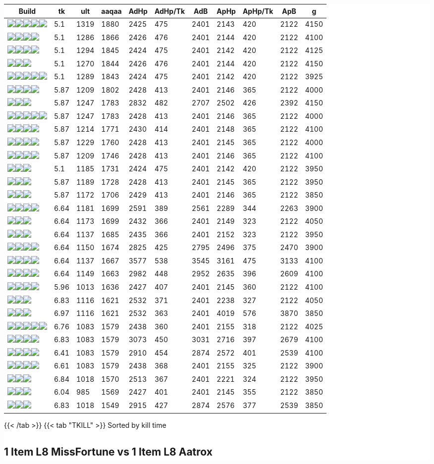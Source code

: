 



 Build |tk|ult|aaqaa|AdHp|AdHp/Tk|AdB|ApHp|ApHp/Tk|ApB|g
-|-|-|-|-|-|-|-|-|-|-
![](/item/3142.png)![](/item/1001.png)![](/item/1055.png)![](/item/1036.png)![](/item/1036.png)|5.1|1319|1880|2425|475|2401|2143|420|2122|4150
![](/item/3036.png)![](/item/1001.png)![](/item/1055.png)![](/item/1036.png)|5.1|1286|1866|2426|476|2401|2144|420|2122|4100
![](/item/6695.png)![](/item/1001.png)![](/item/1055.png)![](/item/1037.png)|5.1|1294|1845|2424|475|2401|2142|420|2122|4125
![](/item/3031.png)![](/item/1001.png)![](/item/1055.png)|5.1|1270|1844|2426|476|2401|2144|420|2122|4150
![](/item/3134.png)![](/item/1001.png)![](/item/1055.png)![](/item/1038.png)![](/item/1037.png)|5.1|1289|1843|2424|475|2401|2142|420|2122|3925
![](/item/6699.png)![](/item/1001.png)![](/item/1055.png)![](/item/1036.png)|5.87|1209|1802|2428|413|2401|2146|365|2122|4000
![](/item/3072.png)![](/item/1001.png)![](/item/1055.png)|5.87|1247|1783|2832|482|2707|2502|426|2392|4150
![](/item/1001.png)![](/item/1055.png)![](/item/1038.png)![](/item/1038.png)![](/item/1036.png)|5.87|1247|1783|2428|413|2401|2146|365|2122|4000
![](/item/3033.png)![](/item/1001.png)![](/item/1055.png)![](/item/1036.png)|5.87|1214|1771|2430|414|2401|2148|365|2122|4100
![](/item/3004.png)![](/item/1001.png)![](/item/1055.png)![](/item/1036.png)|5.87|1229|1760|2428|413|2401|2145|365|2122|4000
![](/item/6696.png)![](/item/1001.png)![](/item/1055.png)![](/item/1036.png)|5.87|1209|1746|2428|413|2401|2146|365|2122|4100
![](/item/6676.png)![](/item/1001.png)![](/item/1055.png)|5.1|1185|1731|2424|475|2401|2142|420|2122|3950
![](/item/6694.png)![](/item/1001.png)![](/item/1055.png)|5.87|1189|1728|2428|413|2401|2145|365|2122|3950
![](/item/3508.png)![](/item/1001.png)![](/item/1055.png)|5.87|1172|1706|2429|413|2401|2146|365|2122|3850
![](/item/6692.png)![](/item/1001.png)![](/item/1055.png)![](/item/1036.png)|6.64|1181|1699|2591|389|2561|2289|344|2263|3900
![](/item/6698.png)![](/item/1001.png)![](/item/1055.png)|6.64|1173|1699|2432|366|2401|2149|323|2122|4050
![](/item/3032.png)![](/item/1001.png)![](/item/1055.png)|6.64|1137|1685|2435|366|2401|2152|323|2122|3950
![](/item/3814.png)![](/item/1001.png)![](/item/1055.png)![](/item/1036.png)|6.64|1150|1674|2825|425|2795|2496|375|2470|3900
![](/item/6673.png)![](/item/1001.png)![](/item/1055.png)![](/item/1036.png)|6.64|1137|1667|3577|538|3545|3161|475|3133|4100
![](/item/3181.png)![](/item/1001.png)![](/item/1055.png)![](/item/1036.png)|6.64|1149|1663|2982|448|2952|2635|396|2609|4100
![](/item/3124.png)![](/item/1001.png)![](/item/1055.png)![](/item/1036.png)|5.96|1013|1636|2427|407|2401|2145|360|2122|4100
![](/item/3074.png)![](/item/1001.png)![](/item/1055.png)|6.83|1116|1621|2532|371|2401|2238|327|2122|4050
![](/item/3156.png)![](/item/1001.png)![](/item/1055.png)|6.97|1116|1621|2532|363|2401|4019|576|3870|3850
![](/item/3006.png)![](/item/1001.png)![](/item/1055.png)![](/item/1038.png)![](/item/1037.png)|6.76|1083|1579|2438|360|2401|2155|318|2122|4025
![](/item/3071.png)![](/item/1001.png)![](/item/1055.png)![](/item/1036.png)|6.83|1083|1579|3073|450|3031|2716|397|2679|4100
![](/item/3073.png)![](/item/1001.png)![](/item/1055.png)![](/item/1036.png)|6.41|1083|1579|2910|454|2874|2572|401|2539|4100
![](/item/3087.png)![](/item/1001.png)![](/item/1055.png)![](/item/1036.png)|6.61|1083|1579|2438|368|2401|2155|325|2122|3900
![](/item/3153.png)![](/item/1001.png)![](/item/1055.png)|6.84|1018|1570|2513|367|2401|2221|324|2122|3950
![](/item/6672.png)![](/item/1001.png)![](/item/1055.png)|6.04|985|1569|2427|401|2401|2145|355|2122|3850
![](/item/3161.png)![](/item/1001.png)![](/item/1055.png)|6.83|1018|1549|2915|427|2874|2576|377|2539|3850
{{< /tab >}}
{{< tab "TKILL" >}}
Sorted by kill time
## 1 Item L8 MissFortune vs 1 Item L8 Aatrox
